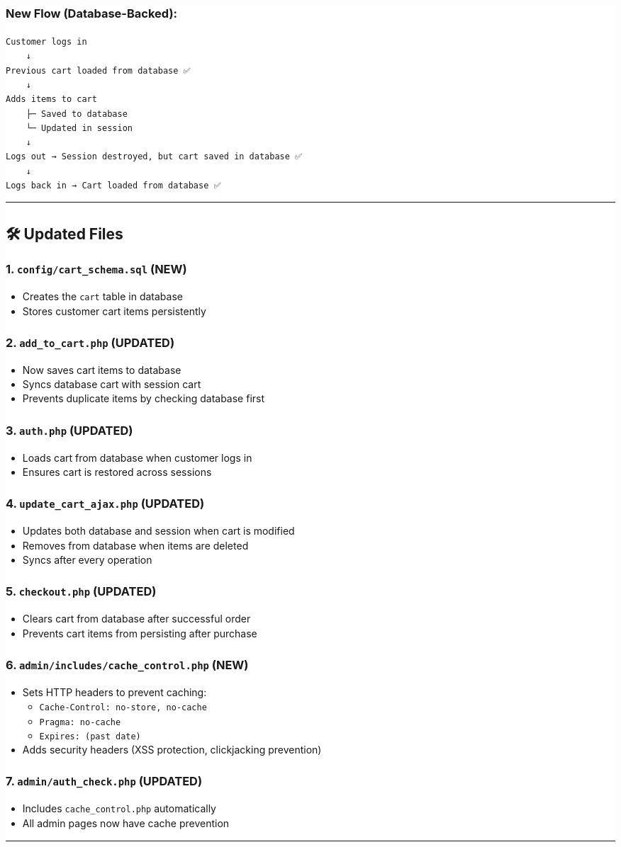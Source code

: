 ### **New Flow (Database-Backed):**
```
Customer logs in
    ↓
Previous cart loaded from database ✅
    ↓
Adds items to cart
    ├─ Saved to database
    └─ Updated in session
    ↓
Logs out → Session destroyed, but cart saved in database ✅
    ↓
Logs back in → Cart loaded from database ✅
```

---

## 🛠️ Updated Files

### **1. `config/cart_schema.sql` (NEW)**
- Creates the `cart` table in database
- Stores customer cart items persistently

### **2. `add_to_cart.php` (UPDATED)**
- Now saves cart items to database
- Syncs database cart with session cart
- Prevents duplicate items by checking database first

### **3. `auth.php` (UPDATED)**
- Loads cart from database when customer logs in
- Ensures cart is restored across sessions

### **4. `update_cart_ajax.php` (UPDATED)**
- Updates both database and session when cart is modified
- Removes from database when items are deleted
- Syncs after every operation

### **5. `checkout.php` (UPDATED)**
- Clears cart from database after successful order
- Prevents cart items from persisting after purchase

### **6. `admin/includes/cache_control.php` (NEW)**
- Sets HTTP headers to prevent caching:
  - `Cache-Control: no-store, no-cache`
  - `Pragma: no-cache`
  - `Expires: (past date)`
- Adds security headers (XSS protection, clickjacking prevention)

### **7. `admin/auth_check.php` (UPDATED)**
- Includes `cache_control.php` automatically
- All admin pages now have cache prevention

---